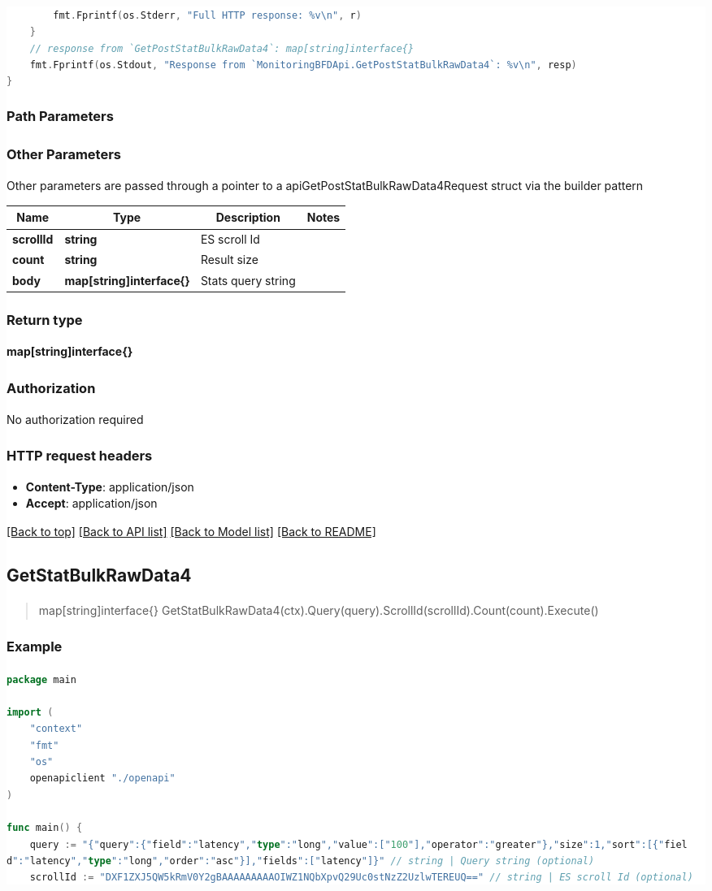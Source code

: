 ```go
        fmt.Fprintf(os.Stderr, "Full HTTP response: %v\n", r)
    }
    // response from `GetPostStatBulkRawData4`: map[string]interface{}
    fmt.Fprintf(os.Stdout, "Response from `MonitoringBFDApi.GetPostStatBulkRawData4`: %v\n", resp)
}
```

### Path Parameters



### Other Parameters

Other parameters are passed through a pointer to a apiGetPostStatBulkRawData4Request struct via the builder pattern


Name | Type | Description  | Notes
------------- | ------------- | ------------- | -------------
 **scrollId** | **string** | ES scroll Id | 
 **count** | **string** | Result size | 
 **body** | **map[string]interface{}** | Stats query string | 

### Return type

**map[string]interface{}**

### Authorization

No authorization required

### HTTP request headers

- **Content-Type**: application/json
- **Accept**: application/json

[[Back to top]](#) [[Back to API list]](../README.md#documentation-for-api-endpoints)
[[Back to Model list]](../README.md#documentation-for-models)
[[Back to README]](../README.md)


## GetStatBulkRawData4

> map[string]interface{} GetStatBulkRawData4(ctx).Query(query).ScrollId(scrollId).Count(count).Execute()





### Example

```go
package main

import (
    "context"
    "fmt"
    "os"
    openapiclient "./openapi"
)

func main() {
    query := "{"query":{"field":"latency","type":"long","value":["100"],"operator":"greater"},"size":1,"sort":[{"field":"latency","type":"long","order":"asc"}],"fields":["latency"]}" // string | Query string (optional)
    scrollId := "DXF1ZXJ5QW5kRmV0Y2gBAAAAAAAAAOIWZ1NQbXpvQ29Uc0stNzZ2UzlwTEREUQ==" // string | ES scroll Id (optional)
```